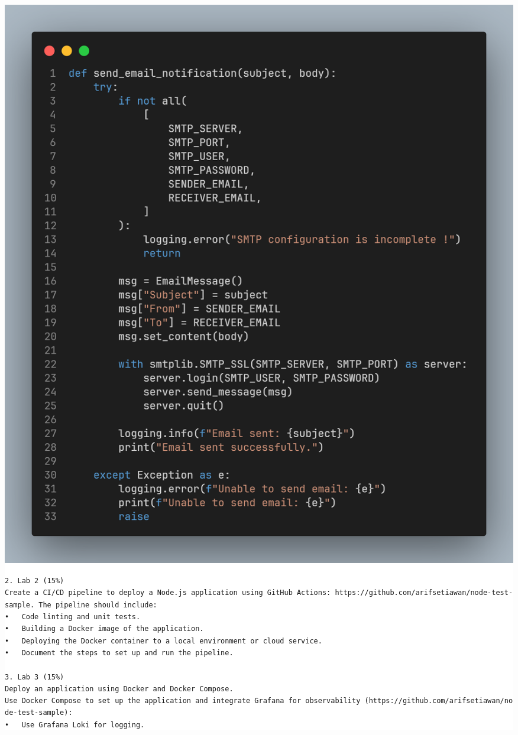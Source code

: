 ![image](./img/email_alert.png)


```
2. Lab 2 (15%)
Create a CI/CD pipeline to deploy a Node.js application using GitHub Actions: https://github.com/arifsetiawan/node-test-sample. The pipeline should include:
•	Code linting and unit tests.
•	Building a Docker image of the application.
•	Deploying the Docker container to a local environment or cloud service.
•	Document the steps to set up and run the pipeline.

3. Lab 3 (15%)
Deploy an application using Docker and Docker Compose.
Use Docker Compose to set up the application and integrate Grafana for observability (https://github.com/arifsetiawan/node-test-sample):
•	Use Grafana Loki for logging.
```